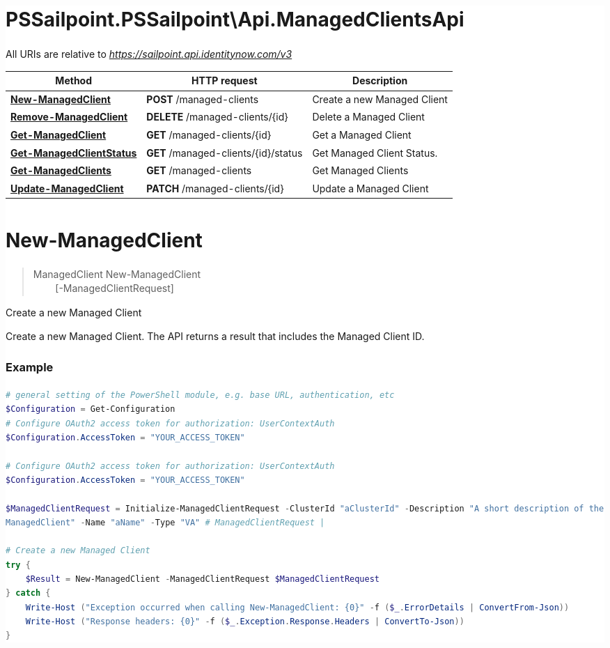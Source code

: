 # PSSailpoint.PSSailpoint\Api.ManagedClientsApi

All URIs are relative to *https://sailpoint.api.identitynow.com/v3*

Method | HTTP request | Description
------------- | ------------- | -------------
[**New-ManagedClient**](ManagedClientsApi.md#New-ManagedClient) | **POST** /managed-clients | Create a new Managed Client
[**Remove-ManagedClient**](ManagedClientsApi.md#Remove-ManagedClient) | **DELETE** /managed-clients/{id} | Delete a Managed Client
[**Get-ManagedClient**](ManagedClientsApi.md#Get-ManagedClient) | **GET** /managed-clients/{id} | Get a Managed Client
[**Get-ManagedClientStatus**](ManagedClientsApi.md#Get-ManagedClientStatus) | **GET** /managed-clients/{id}/status | Get Managed Client Status.
[**Get-ManagedClients**](ManagedClientsApi.md#Get-ManagedClients) | **GET** /managed-clients | Get Managed Clients
[**Update-ManagedClient**](ManagedClientsApi.md#Update-ManagedClient) | **PATCH** /managed-clients/{id} | Update a Managed Client


<a id="New-ManagedClient"></a>
# **New-ManagedClient**
> ManagedClient New-ManagedClient<br>
> &nbsp;&nbsp;&nbsp;&nbsp;&nbsp;&nbsp;&nbsp;&nbsp;[-ManagedClientRequest] <PSCustomObject><br>

Create a new Managed Client

Create a new Managed Client. The API returns a result that includes the Managed Client ID.

### Example
```powershell
# general setting of the PowerShell module, e.g. base URL, authentication, etc
$Configuration = Get-Configuration
# Configure OAuth2 access token for authorization: UserContextAuth
$Configuration.AccessToken = "YOUR_ACCESS_TOKEN"

# Configure OAuth2 access token for authorization: UserContextAuth
$Configuration.AccessToken = "YOUR_ACCESS_TOKEN"

$ManagedClientRequest = Initialize-ManagedClientRequest -ClusterId "aClusterId" -Description "A short description of the ManagedClient" -Name "aName" -Type "VA" # ManagedClientRequest | 

# Create a new Managed Client
try {
    $Result = New-ManagedClient -ManagedClientRequest $ManagedClientRequest
} catch {
    Write-Host ("Exception occurred when calling New-ManagedClient: {0}" -f ($_.ErrorDetails | ConvertFrom-Json))
    Write-Host ("Response headers: {0}" -f ($_.Exception.Response.Headers | ConvertTo-Json))
}
```
